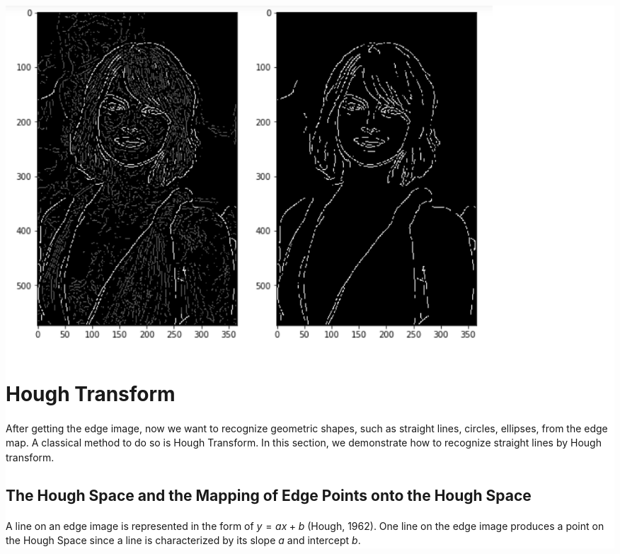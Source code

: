 <img alt="line equation" src="ref/thresholding.png" style="width:80%">
</center>


# Hough Transform
After getting the edge image, now we want to recognize geometric shapes, such as straight lines, circles, ellipses, from the edge map. A classical method to do so is Hough Transform. In this section, we demonstrate how to recognize straight lines by Hough transform.

## The Hough Space and the Mapping of Edge Points onto the Hough Space
A line on an edge image is represented in the form of $y = ax + b$ (Hough, 1962). One line on the edge image produces a point on the Hough Space since a line is characterized by its slope $a$ and intercept $b$. 
<center>